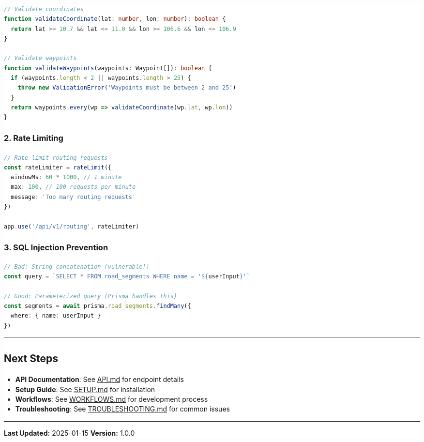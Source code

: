 ```typescript
// Validate coordinates
function validateCoordinate(lat: number, lon: number): boolean {
  return lat >= 10.7 && lat <= 11.0 && lon >= 106.6 && lon <= 106.9
}

// Validate waypoints
function validateWaypoints(waypoints: Waypoint[]): boolean {
  if (waypoints.length < 2 || waypoints.length > 25) {
    throw new ValidationError('Waypoints must be between 2 and 25')
  }
  return waypoints.every(wp => validateCoordinate(wp.lat, wp.lon))
}
```

### 2. Rate Limiting

```typescript
// Rate limit routing requests
const rateLimiter = rateLimit({
  windowMs: 60 * 1000, // 1 minute
  max: 100, // 100 requests per minute
  message: 'Too many routing requests'
})

app.use('/api/v1/routing', rateLimiter)
```

### 3. SQL Injection Prevention

```typescript
// Bad: String concatenation (vulnerable!)
const query = `SELECT * FROM road_segments WHERE name = '${userInput}'`

// Good: Parameterized query (Prisma handles this)
const segments = await prisma.road_segments.findMany({
  where: { name: userInput }
})
```

---

## Next Steps

- **API Documentation**: See [API.md](./API.md) for endpoint details
- **Setup Guide**: See [SETUP.md](./SETUP.md) for installation
- **Workflows**: See [WORKFLOWS.md](./WORKFLOWS.md) for development process
- **Troubleshooting**: See [TROUBLESHOOTING.md](./TROUBLESHOOTING.md) for common issues

---

**Last Updated:** 2025-01-15
**Version:** 1.0.0
